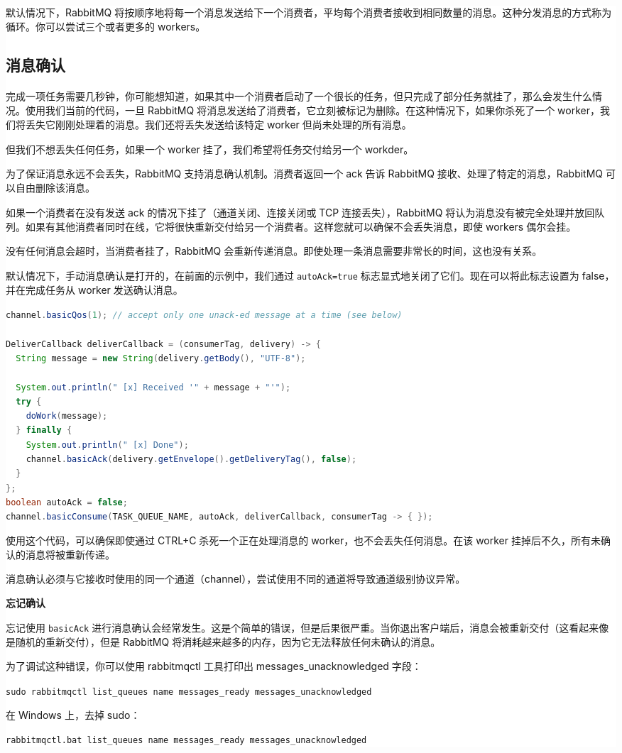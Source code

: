 默认情况下，RabbitMQ 将按顺序地将每一个消息发送给下一个消费者，平均每个消费者接收到相同数量的消息。这种分发消息的方式称为循环。你可以尝试三个或者更多的 workers。



## 消息确认

完成一项任务需要几秒钟，你可能想知道，如果其中一个消费者启动了一个很长的任务，但只完成了部分任务就挂了，那么会发生什么情况。使用我们当前的代码，一旦 RabbitMQ 将消息发送给了消费者，它立刻被标记为删除。在这种情况下，如果你杀死了一个 worker，我们将丢失它刚刚处理着的消息。我们还将丢失发送给该特定 worker 但尚未处理的所有消息。

但我们不想丢失任何任务，如果一个 worker 挂了，我们希望将任务交付给另一个 workder。

为了保证消息永远不会丢失，RabbitMQ 支持消息确认机制。消费者返回一个 ack 告诉 RabbitMQ 接收、处理了特定的消息，RabbitMQ 可以自由删除该消息。

如果一个消费者在没有发送 ack 的情况下挂了（通道关闭、连接关闭或 TCP 连接丢失），RabbitMQ 将认为消息没有被完全处理并放回队列。如果有其他消费者同时在线，它将很快重新交付给另一个消费者。这样您就可以确保不会丢失消息，即使 workers 偶尔会挂。

没有任何消息会超时，当消费者挂了，RabbitMQ 会重新传递消息。即使处理一条消息需要非常长的时间，这也没有关系。

默认情况下，手动消息确认是打开的，在前面的示例中，我们通过 `autoAck=true` 标志显式地关闭了它们。现在可以将此标志设置为 false，并在完成任务从 worker 发送确认消息。

```java
channel.basicQos(1); // accept only one unack-ed message at a time (see below)

DeliverCallback deliverCallback = (consumerTag, delivery) -> {
  String message = new String(delivery.getBody(), "UTF-8");

  System.out.println(" [x] Received '" + message + "'");
  try {
    doWork(message);
  } finally {
    System.out.println(" [x] Done");
    channel.basicAck(delivery.getEnvelope().getDeliveryTag(), false);
  }
};
boolean autoAck = false;
channel.basicConsume(TASK_QUEUE_NAME, autoAck, deliverCallback, consumerTag -> { });
```

使用这个代码，可以确保即使通过 CTRL+C 杀死一个正在处理消息的 worker，也不会丢失任何消息。在该 worker 挂掉后不久，所有未确认的消息将被重新传递。

消息确认必须与它接收时使用的同一个通道（channel），尝试使用不同的通道将导致通道级别协议异常。

**忘记确认**

忘记使用 `basicAck` 进行消息确认会经常发生。这是个简单的错误，但是后果很严重。当你退出客户端后，消息会被重新交付（这看起来像是随机的重新交付），但是 RabbitMQ 将消耗越来越多的内存，因为它无法释放任何未确认的消息。

为了调试这种错误，你可以使用 rabbitmqctl 工具打印出 messages_unacknowledged 字段：

```shell
sudo rabbitmqctl list_queues name messages_ready messages_unacknowledged
```

在 Windows 上，去掉 sudo：

```shell
rabbitmqctl.bat list_queues name messages_ready messages_unacknowledged
```

